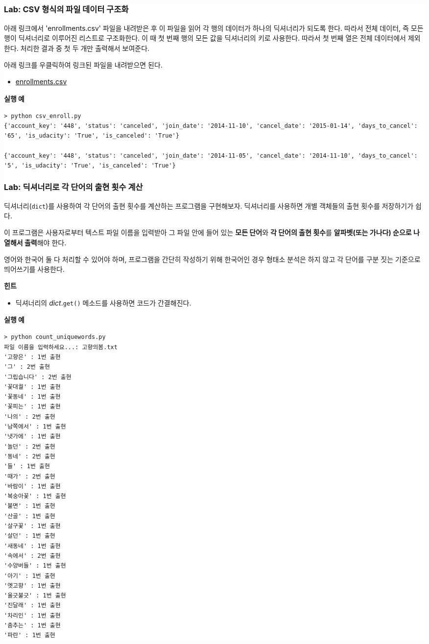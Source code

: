 ### Lab: CSV 형식의 파일 데이터 구조화

아래 링크에서 'enrollments.csv' 파일을 내려받은 후 이 파일을 읽어 각 행의 데이터가 하나의 딕셔너리가 되도록 한다. 따라서 전체 데이터, 즉 모든 행이 딕셔너리로 이루어진 리스트로 구조화한다. 이 때 첫 번째 행의 모든 값을 딕셔너리의 키로 사용한다. 따라서 첫 번째 열은 전체 데이터에서 제외한다. 처리한 결과 중 첫 두 개만 출력해서 보여준다.

아래 링크를 우클릭하여 링크된 파일을 내려받으면 된다.
- [enrollments.csv](https://raw.githubusercontent.com/jinsooya/hw-data/master/enrollments.csv)

**실행 예**
```code
> python csv_enroll.py
{'account_key': '448', 'status': 'canceled', 'join_date': '2014-11-10', 'cancel_date': '2015-01-14', 'days_to_cancel': '65', 'is_udacity': 'True', 'is_canceled': 'True'}

{'account_key': '448', 'status': 'canceled', 'join_date': '2014-11-05', 'cancel_date': '2014-11-10', 'days_to_cancel': '5', 'is_udacity': 'True', 'is_canceled': 'True'}
```

### Lab: 딕셔너리로 각 단어의 출현 횟수 계산

딕셔너리(`dict`)를 사용하여 각 단어의 출현 횟수를 계산하는 프로그램을 구현해보자. 딕셔너리를 사용하면 개별 객체들의 출현 횟수를 저장하기가 쉽다. 

이 프로그램은 사용자로부터 텍스트 파일 이름을 입력받아 그 파일 안에 들어 있는 **모든 단어**와 **각 단어의 출현 횟수**를 **알파벳(또는 가나다) 순으로 나열해서 출력**해야 한다. 

영어와 한국어 둘 다 처리할 수 있어야 하며, 프로그램을 간단히 작성하기 위해 한국어인 경우 형태소 분석은 하지 않고 각 단어를 구분 짓는 기준으로 띄어쓰기를 사용한다.

**힌트**
- 딕셔너리의 *dict*.`get()` 메소드를 사용하면 코드가 간결해진다.

**실행 예**  
```code
> python count_uniquewords.py
파일 이름을 입력하세요...: 고향의봄.txt
'고향은' : 1번 출현
'그' : 2번 출현
'그립습니다' : 2번 출현
'꽃대궐' : 1번 출현
'꽃동네' : 1번 출현
'꽃피는' : 1번 출현
'나의' : 2번 출현
'남쪽에서' : 1번 출현
'냇가에' : 1번 출현
'놀던' : 2번 출현
'동네' : 2번 출현
'들' : 1번 출현
'때가' : 2번 출현
'바람이' : 1번 출현
'복숭아꽃' : 1번 출현
'불면' : 1번 출현
'산골' : 1번 출현
'살구꽃' : 1번 출현
'살던' : 1번 출현
'새동네' : 1번 출현
'속에서' : 2번 출현
'수양버들' : 1번 출현
'아기' : 1번 출현
'옛고향' : 1번 출현
'울긋불긋' : 1번 출현
'진달래' : 1번 출현
'차리인' : 1번 출현
'춤추는' : 1번 출현
'파란' : 1번 출현
```
